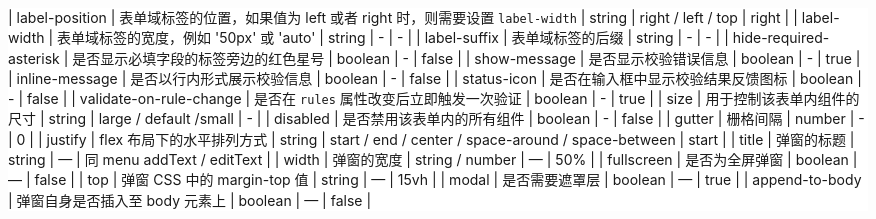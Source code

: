 | label-position          | 表单域标签的位置，如果值为 left 或者 right 时，则需要设置 `label-width`                                                      | string                                                  | right / left / top                                                       | right                                                |
| label-width             | 表单域标签的宽度，例如 '50px' 或 'auto'                                                                                      | string                                                  | -                                                                        | -                                                    |
| label-suffix            | 表单域标签的后缀                                                                                                             | string                                                  | -                                                                        | -                                                    |
| hide-required-asterisk  | 是否显示必填字段的标签旁边的红色星号                                                                                         | boolean                                                 | -                                                                        | false                                                |
| show-message            | 是否显示校验错误信息                                                                                                         | boolean                                                 | -                                                                        | true                                                 |
| inline-message          | 是否以行内形式展示校验信息                                                                                                   | boolean                                                 | -                                                                        | false                                                |
| status-icon             | 是否在输入框中显示校验结果反馈图标                                                                                           | boolean                                                 | -                                                                        | false                                                |
| validate-on-rule-change | 是否在 `rules` 属性改变后立即触发一次验证                                                                                    | boolean                                                 | -                                                                        | true                                                 |
| size                    | 用于控制该表单内组件的尺寸                                                                                                   | string                                                  | large / default /small                                                   | -                                                    |
| disabled                | 是否禁用该表单内的所有组件                                                                                                   | boolean                                                 | -                                                                        | false                                                |
| gutter                  | 栅格间隔                                                                                                                     | number                                                  | -                                                                        | 0                                                    |
| justify                 | flex 布局下的水平排列方式                                                                                                    | string                                                  | start / end / center / space-around / space-between                      | start                                                |
| title                   | 弹窗的标题                                                                                                                   | string                                                  | —                                                                        | 同 menu addText / editText                           |
| width                   | 弹窗的宽度                                                                                                                   | string / number                                         | —                                                                        | 50%                                                  |
| fullscreen              | 是否为全屏弹窗                                                                                                               | boolean                                                 | —                                                                        | false                                                |
| top                     | 弹窗 CSS 中的 margin-top 值                                                                                                  | string                                                  | —                                                                        | 15vh                                                 |
| modal                   | 是否需要遮罩层                                                                                                               | boolean                                                 | —                                                                        | true                                                 |
| append-to-body          | 弹窗自身是否插入至 body 元素上                                                                                               | boolean                                                 | —                                                                        | false                                                |